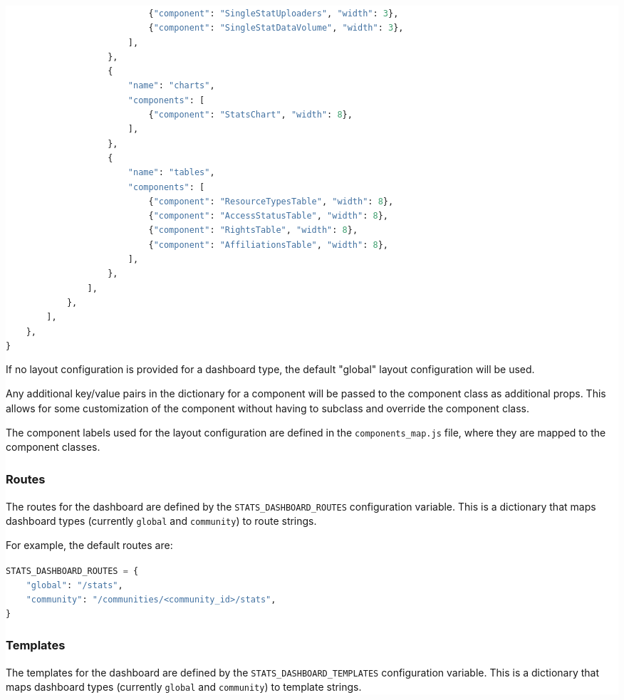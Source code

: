 ```python
                            {"component": "SingleStatUploaders", "width": 3},
                            {"component": "SingleStatDataVolume", "width": 3},
                        ],
                    },
                    {
                        "name": "charts",
                        "components": [
                            {"component": "StatsChart", "width": 8},
                        ],
                    },
                    {
                        "name": "tables",
                        "components": [
                            {"component": "ResourceTypesTable", "width": 8},
                            {"component": "AccessStatusTable", "width": 8},
                            {"component": "RightsTable", "width": 8},
                            {"component": "AffiliationsTable", "width": 8},
                        ],
                    },
                ],
            },
        ],
    },
}
```

If no layout configuration is provided for a dashboard type, the default "global" layout configuration will be used.

Any additional key/value pairs in the dictionary for a component will be passed to the component class as additional props. This allows for some customization of the component without having to subclass and override the component class.

The component labels used for the layout configuration are defined in the `components_map.js` file, where they are mapped to the component classes.

### Routes

The routes for the dashboard are defined by the `STATS_DASHBOARD_ROUTES` configuration variable. This is a dictionary that maps dashboard types (currently `global` and `community`) to route strings.

For example, the default routes are:

```python
STATS_DASHBOARD_ROUTES = {
    "global": "/stats",
    "community": "/communities/<community_id>/stats",
}
```

### Templates

The templates for the dashboard are defined by the `STATS_DASHBOARD_TEMPLATES` configuration variable. This is a dictionary that maps dashboard types (currently `global` and `community`) to template strings.
